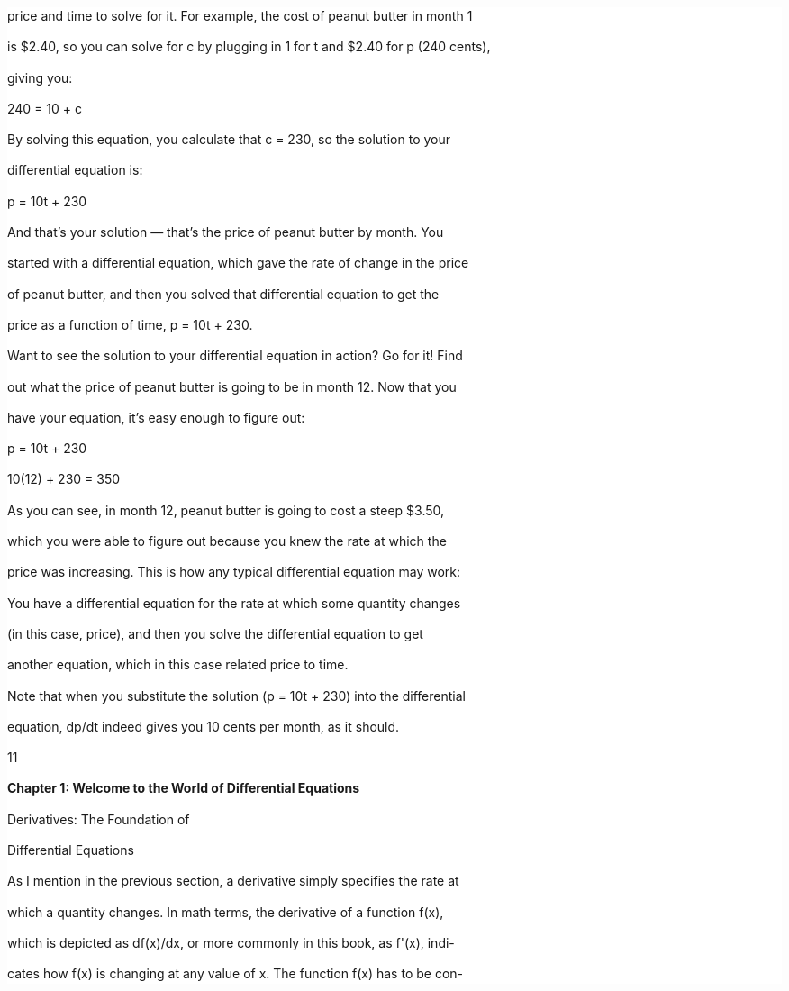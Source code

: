 price and time to solve for it. For example, the cost of peanut butter in month 1

is $2.40, so you can solve for c by plugging in 1 for t and $2.40 for p (240 cents),

giving you:

240 = 10 + c

By solving this equation, you calculate that c = 230, so the solution to your

differential equation is:

p = 10t + 230

And that’s your solution — that’s the price of peanut butter by month. You

started with a differential equation, which gave the rate of change in the price

of peanut butter, and then you solved that differential equation to get the

price as a function of time, p = 10t + 230.

Want to see the solution to your differential equation in action? Go for it! Find

out what the price of peanut butter is going to be in month 12. Now that you

have your equation, it’s easy enough to figure out:

p = 10t + 230

10(12) + 230 = 350

As you can see, in month 12, peanut butter is going to cost a steep $3.50,

which you were able to figure out because you knew the rate at which the

price was increasing. This is how any typical differential equation may work:

You have a differential equation for the rate at which some quantity changes

(in this case, price), and then you solve the differential equation to get

another equation, which in this case related price to time.

Note that when you substitute the solution (p = 10t + 230) into the differential

equation, dp/dt indeed gives you 10 cents per month, as it should.





11

**Chapter 1: Welcome to the World of Differential Equations**

Derivatives: The Foundation of

Differential Equations

As I mention in the previous section, a derivative simply specifies the rate at

which a quantity changes. In math terms, the derivative of a function f(x),

which is depicted as df(x)/dx, or more commonly in this book, as f'(x), indi-

cates how f(x) is changing at any value of x. The function f(x) has to be con-
